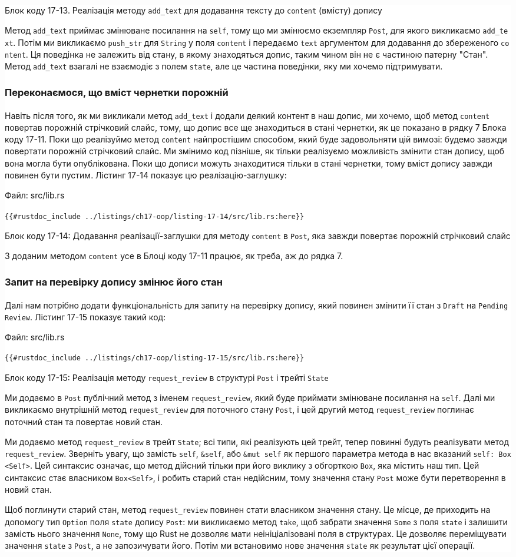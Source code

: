 
<span class="caption">Блок коду 17-13. Реалізація методу `add_text` для додавання тексту до `content` (вмісту) допису</span>

Метод `add_text` приймає змінюване посилання на `self`, тому що ми змінюємо екземпляр `Post`, для якого викликаємо `add_text`. Потім ми викликаємо `push_str` для `String` у поля `content` і передаємо `text` аргументом для додавання до збереженого `content`. Ця поведінка не залежить від стану, в якому знаходяться допис, таким чином він не є частиною патерну "Стан". Метод `add_text` взагалі не взаємодіє з полем `state`, але це частина поведінки, яку ми хочемо підтримувати.

### Переконаємося, що вміст чернетки порожній

Навіть після того, як ми викликали метод `add_text` і додали деякий контент в наш допис, ми хочемо, щоб метод `content` повертав порожній стрічковий слайс, тому, що допис все ще знаходиться в стані чернетки, як це показано в рядку 7 Блока коду 17-11. Поки що реалізуймо метод `content` найпростішим способом, який буде задовольняти цій вимозі: будемо завжди повертати порожній стрічковий слайс. Ми змінимо код пізніше, як тільки реалізуємо можливість змінити стан допису, щоб вона могла бути опублікована. Поки що дописи можуть знаходитися тільки в стані чернетки, тому вміст допису завжди повинен бути пустим. Лістинг 17-14 показує цю реалізацію-заглушку:

<span class="filename">Файл: src/lib.rs</span>

```rust,noplayground
{{#rustdoc_include ../listings/ch17-oop/listing-17-14/src/lib.rs:here}}
```


<span class="caption">Блок коду 17-14: Додавання реалізації-заглушки для методу `content` в `Post`, яка завжди повертає порожній стрічковий слайс</span>

З доданим методом `content` усе в Блоці коду 17-11 працює, як треба, аж до рядка 7.

### Запит на перевірку допису змінює його стан

Далі нам потрібно додати функціональність для запиту на перевірку допису, який повинен змінити її стан з `Draft` на `PendingReview`. Лістинг 17-15 показує такий код:

<span class="filename">Файл: src/lib.rs</span>

```rust,noplayground
{{#rustdoc_include ../listings/ch17-oop/listing-17-15/src/lib.rs:here}}
```


<span class="caption">Блок коду 17-15: Реалізація методу `request_review` в структурі `Post` і трейті `State`</span>

Ми додаємо в `Post` публічний метод з іменем `request_review`, який буде приймати змінюване посилання на `self`. Далі ми викликаємо внутрішній метод `request_review` для поточного стану `Post`, і цей другий метод `request_review` поглинає поточний стан та повертає новий стан.

Ми додаємо метод `request_review` в трейт `State`; всі типи, які реалізують цей трейт, тепер повинні будуть реалізувати метод `request_review`. Зверніть увагу, що замість `self`, `&self`, або `&mut self` як першого параметра метода в нас вказаний `self: Box<Self>`. Цей синтаксис означає, що метод дійсний тільки при його виклику з обгорткою `Box`, яка містить наш тип. Цей синтаксис стає власником `Box<Self>`, і робить старий стан недійсним, тому значення стану `Post` може бути перетворення в новий стан.

Щоб поглинути старий стан, метод `request_review` повинен стати власником значення стану. Це місце, де приходить на допомогу тип `Option` поля `state` допису `Post`: ми викликаємо метод `take`, щоб забрати значення `Some` з поля `state` і залишити замість нього значення `None`, тому що Rust не дозволяє мати неініціалізовані поля в структурах. Це дозволяє переміщувати значення `state` з `Post`, а не запозичувати його. Потім ми встановимо нове значення `state` як результат цієї операції.
